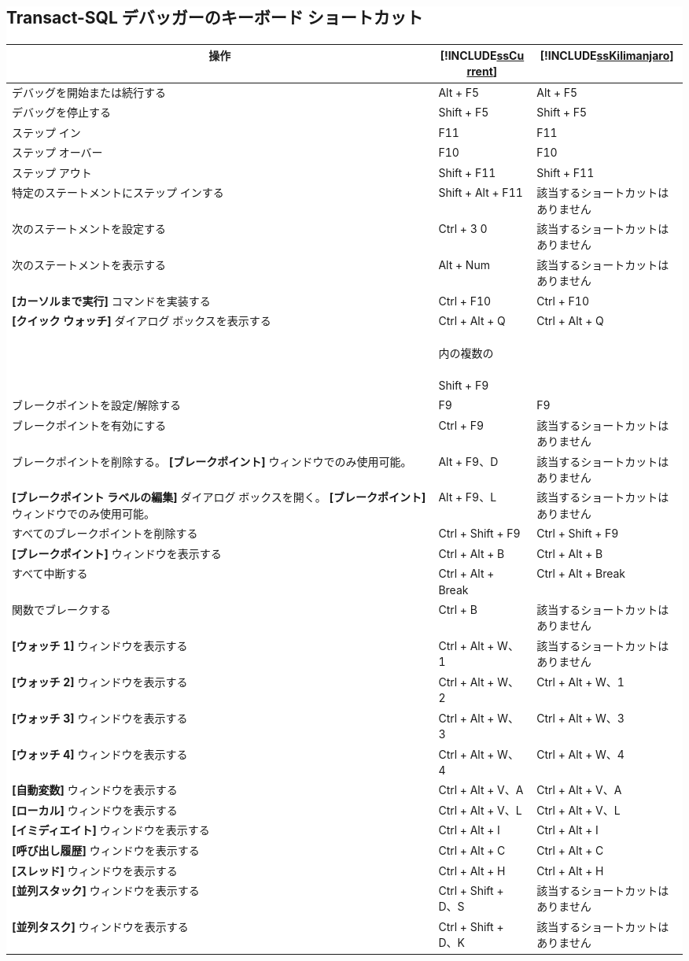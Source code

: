 ## <a name="transact-sql-debugger-keyboard-shortcuts"></a>Transact-SQL デバッガーのキーボード ショートカット  
  
|操作|[!INCLUDE[ssCurrent](../includes/sscurrent-md.md)]|[!INCLUDE[ssKilimanjaro](../includes/sskilimanjaro-md.md)]|  
|------------|-----------------------------|---------------------------------|  
|デバッグを開始または続行する|Alt + F5|Alt + F5|  
|デバッグを停止する|Shift + F5|Shift + F5|  
|ステップ イン|F11|F11|  
|ステップ オーバー|F10|F10|  
|ステップ アウト|Shift + F11|Shift + F11|  
|特定のステートメントにステップ インする|Shift + Alt + F11|該当するショートカットはありません|  
|次のステートメントを設定する|Ctrl + 3 0|該当するショートカットはありません|  
|次のステートメントを表示する|Alt + Num|該当するショートカットはありません|  
|**[カーソルまで実行]** コマンドを実装する|Ctrl + F10|Ctrl + F10|  
|**[クイック ウォッチ]** ダイアログ ボックスを表示する|Ctrl + Alt + Q<br /><br /> 内の複数の<br /><br /> Shift + F9|Ctrl + Alt + Q|  
|ブレークポイントを設定/解除する|F9|F9|  
|ブレークポイントを有効にする|Ctrl + F9|該当するショートカットはありません|  
|ブレークポイントを削除する。 **[ブレークポイント]** ウィンドウでのみ使用可能。|Alt + F9、D|該当するショートカットはありません|  
|**[ブレークポイント ラベルの編集]** ダイアログ ボックスを開く。 **[ブレークポイント]** ウィンドウでのみ使用可能。|Alt + F9、L|該当するショートカットはありません|  
|すべてのブレークポイントを削除する|Ctrl + Shift + F9|Ctrl + Shift + F9|  
|**[ブレークポイント]** ウィンドウを表示する|Ctrl + Alt + B|Ctrl + Alt + B|  
|すべて中断する|Ctrl + Alt + Break|Ctrl + Alt + Break|  
|関数でブレークする|Ctrl + B|該当するショートカットはありません|  
|**[ウォッチ 1]** ウィンドウを表示する|Ctrl + Alt + W、1|該当するショートカットはありません|  
|**[ウォッチ 2]** ウィンドウを表示する|Ctrl</localizedText> + <localizedText>Alt</localizedText> + <localizedText>W</localizedText>、<localizedText>2|Ctrl + Alt + W、1|  
|**[ウォッチ 3]** ウィンドウを表示する|Ctrl</localizedText> + <localizedText>Alt</localizedText> + <localizedText>W</localizedText>、<localizedText>3|Ctrl</localizedText> + <localizedText>Alt</localizedText> + <localizedText>W</localizedText>、<localizedText>3|  
|**[ウォッチ 4]** ウィンドウを表示する|Ctrl + Alt + W、4|Ctrl + Alt + W、4|  
|**[自動変数]** ウィンドウを表示する|Ctrl + Alt + V、A|Ctrl + Alt + V、A|  
|**[ローカル]** ウィンドウを表示する|Ctrl + Alt + V、L|Ctrl + Alt + V、L|  
|**[イミディエイト]** ウィンドウを表示する|Ctrl + Alt + I|Ctrl + Alt + I|  
|**[呼び出し履歴]** ウィンドウを表示する|Ctrl + Alt + C|Ctrl + Alt + C|  
|**[スレッド]** ウィンドウを表示する|Ctrl + Alt + H|Ctrl + Alt + H|  
|**[並列スタック]** ウィンドウを表示する|Ctrl + Shift + D、S|該当するショートカットはありません|  
|**[並列タスク]** ウィンドウを表示する|Ctrl + Shift + D、K|該当するショートカットはありません|  
  